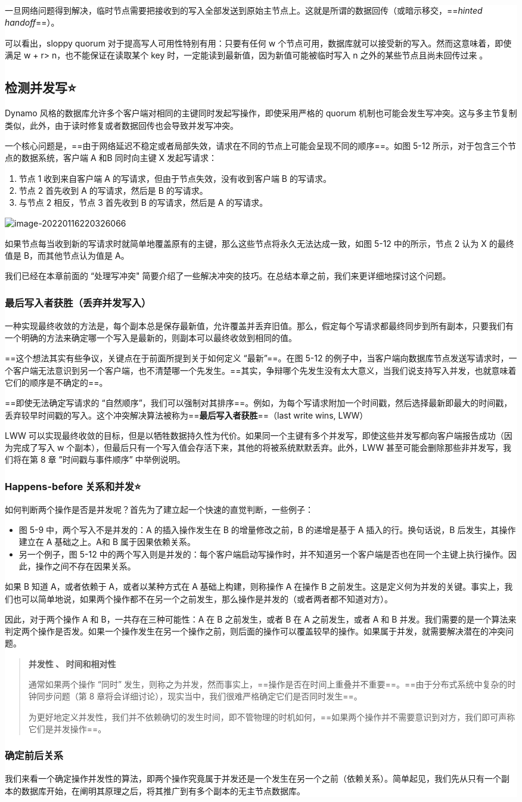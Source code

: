 一旦网络问题得到解决，临时节点需要把接收到的写入全部发送到原始主节点上。这就是所谓的数据回传（或暗示移交，==*hinted handoff*==）。 

可以看出，sloppy quorum 对于提高写人可用性特别有用：只要有任何 w 个节点可用，数据库就可以接受新的写入。然而这意味着，即使满足 w + r> n，也不能保证在读取某个 key 时，一定能读到最新值，因为新值可能被临时写入 n 之外的某些节点且尚未回传过来 。

## 检测并发写⭐

Dynamo 风格的数据库允许多个客户端对相同的主键同时发起写操作，即使采用严格的 quorum 机制也可能会发生写冲突。这与多主节复制类似，此外，由于读时修复或者数据回传也会导致并发写冲突。

一个核心问题是，==由于网络延迟不稳定或者局部失效，请求在不同的节点上可能会呈现不同的顺序==。如图 5-12 所示，对于包含三个节点的数据系统，客户端 A 和B 同时向主键 X 发起写请求：

1. 节点 1 收到来自客户端 A 的写请求，但由于节点失效，没有收到客户端 B 的写请求。
2. 节点 2 首先收到 A 的写请求，然后是 B 的写请求。
3. 与节点 2 相反，节点 3 首先收到 B 的写请求，然后是 A 的写请求。

![image-20220116220326066](https://littleneko.oss-cn-beijing.aliyuncs.com/img/image-20220116220326066.png)

如果节点每当收到新的写请求时就简单地覆盖原有的主键，那么这些节点将永久无法达成一致，如图 5-12 中的所示，节点 2 认为 X 的最终值是 B，而其他节点认为值是 A。

我们已经在本章前面的 “处理写冲突" 简要介绍了一些解决冲突的技巧。在总结本章之前，我们来更详细地探讨这个问题。

### 最后写入者获胜（丢弃并发写入）

一种实现最终收敛的方法是，每个副本总是保存最新值，允许覆盖并丢弃旧值。那么，假定每个写请求都最终同步到所有副本，只要我们有一个明确的方法来确定哪一个写入是最新的，则副本可以最终收敛到相同的值。

==这个想法其实有些争议，关键点在于前面所提到关于如何定义 “最新”==。在图 5-12 的例子中，当客户端向数据库节点发送写请求时，一个客户端无法意识到另一个客户端，也不清楚哪一个先发生。==其实，争辩哪个先发生没有太大意义，当我们说支持写入并发，也就意味着它们的顺序是不确定的==。

==即使无法确定写请求的 “自然顺序”，我们可以强制对其排序==。例如，为每个写请求附加一个时间戳，然后选择最新即最大的时间戳，丢弃较早时间戳的写入。这个冲突解决算法被称为==**最后写入者获胜**==（last write wins, LWW） 

LWW 可以实现最终收敛的目标，但是以牺牲数据持久性为代价。如果同一个主键有多个并发写，即使这些并发写都向客户端报告成功（因为完成了写入 w 个副本），但最后只有一个写入值会存活下来，其他的将被系统默默丢弃。此外，LWW 甚至可能会删除那些非并发写，我们将在第 8 章 ”时间戳与事件顺序” 中举例说明。

### Happens-before 关系和并发⭐

如何判断两个操作是否是并发呢？首先为了建立起一个快速的直觉判断，一些例子：

* 图 5-9 中，两个写入不是并发的：A 的插入操作发生在 B 的增量修改之前，B 的递增是基于 A 插入的行。换句话说，B 后发生，其操作建立在 A 基础之上。A和 B 属于因果依赖关系。
* 另一个例子，图 5-12 中的两个写入则是并发的：每个客户端启动写操作时，并不知道另一个客户端是否也在同一个主键上执行操作。因此，操作之间不存在因果关系。

如果 B 知道 A，或者依赖于 A，或者以某种方式在 A 基础上构建，则称操作 A 在操作 B 之前发生。这是定义何为并发的关键。事实上，我们也可以简单地说，如果两个操作都不在另一个之前发生，那么操作是并发的（或者两者都不知道对方）。

因此，对于两个操作 A 和 B，一共存在三种可能性：A 在 B 之前发生，或者 B 在 A 之前发生，或者 A 和 B 并发。我们需要的是一个算法来判定两个操作是否发。如果一个操作发生在另一个操作之前，则后面的操作可以覆盖较早的操作。如果属于并发，就需要解决潜在的冲突问题。

> **并发性 、 时间和相对性**
>
> 通常如果两个操作 “同时” 发生，则称之为并发，然而事实上，==操作是否在时间上重叠并不重要==。==由于分布式系统中复杂的时钟同步问题（第 8 章将会详细讨论），现实当中，我们很难严格确定它们是否同时发生==。
>
> 为更好地定义并发性，我们并不依赖确切的发生时间，即不管物理的时机如何，==如果两个操作并不需要意识到对方，我们即可声称它们是并发操作==。 

### 确定前后关系

我们来看一个确定操作并发性的算法，即两个操作究竟属于并发还是一个发生在另一个之前（依赖关系）。简单起见，我们先从只有一个副本的数据库开始，在阐明其原理之后，将其推广到有多个副本的无主节点数据库。
